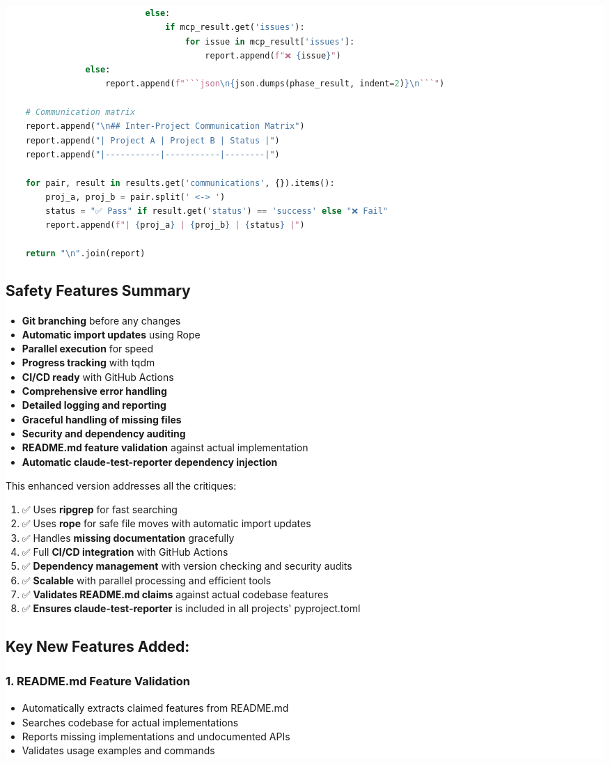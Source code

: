 ```python
                            else:
                                if mcp_result.get('issues'):
                                    for issue in mcp_result['issues']:
                                        report.append(f"❌ {issue}")
                else:
                    report.append(f"```json\n{json.dumps(phase_result, indent=2)}\n```")
    
    # Communication matrix
    report.append("\n## Inter-Project Communication Matrix")
    report.append("| Project A | Project B | Status |")
    report.append("|-----------|-----------|--------|")
    
    for pair, result in results.get('communications', {}).items():
        proj_a, proj_b = pair.split(' <-> ')
        status = "✅ Pass" if result.get('status') == 'success' else "❌ Fail"
        report.append(f"| {proj_a} | {proj_b} | {status} |")
    
    return "\n".join(report)
```

## Safety Features Summary
- **Git branching** before any changes
- **Automatic import updates** using Rope
- **Parallel execution** for speed
- **Progress tracking** with tqdm
- **CI/CD ready** with GitHub Actions
- **Comprehensive error handling**
- **Detailed logging and reporting**
- **Graceful handling of missing files**
- **Security and dependency auditing**
- **README.md feature validation** against actual implementation
- **Automatic claude-test-reporter dependency injection**

This enhanced version addresses all the critiques:
1. ✅ Uses **ripgrep** for fast searching
2. ✅ Uses **rope** for safe file moves with automatic import updates
3. ✅ Handles **missing documentation** gracefully
4. ✅ Full **CI/CD integration** with GitHub Actions
5. ✅ **Dependency management** with version checking and security audits
6. ✅ **Scalable** with parallel processing and efficient tools
7. ✅ **Validates README.md claims** against actual codebase features
8. ✅ **Ensures claude-test-reporter** is included in all projects' pyproject.toml

## Key New Features Added:

### 1. README.md Feature Validation
- Automatically extracts claimed features from README.md
- Searches codebase for actual implementations
- Reports missing implementations and undocumented APIs
- Validates usage examples and commands
